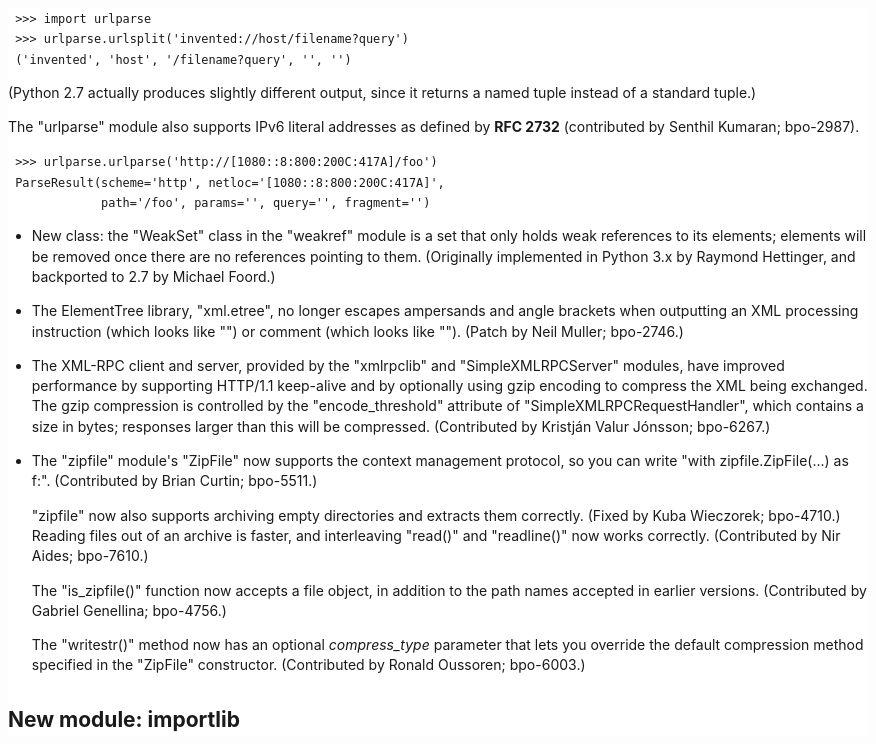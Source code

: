      >>> import urlparse
     >>> urlparse.urlsplit('invented://host/filename?query')
     ('invented', 'host', '/filename?query', '', '')

  (Python 2.7 actually produces slightly different output, since it
  returns a named tuple instead of a standard tuple.)

  The "urlparse" module also supports IPv6 literal addresses as
  defined by **RFC 2732** (contributed by Senthil Kumaran; bpo-2987).

     >>> urlparse.urlparse('http://[1080::8:800:200C:417A]/foo')
     ParseResult(scheme='http', netloc='[1080::8:800:200C:417A]',
                 path='/foo', params='', query='', fragment='')

* New class: the "WeakSet" class in the "weakref" module is a set
  that only holds weak references to its elements; elements will be
  removed once there are no references pointing to them. (Originally
  implemented in Python 3.x by Raymond Hettinger, and backported to
  2.7 by Michael Foord.)

* The ElementTree library, "xml.etree", no longer escapes ampersands
  and angle brackets when outputting an XML processing instruction
  (which looks like "<?xml-stylesheet href="#style1"?>") or comment
  (which looks like ""). (Patch by Neil Muller;
  bpo-2746.)

* The XML-RPC client and server, provided by the "xmlrpclib" and
  "SimpleXMLRPCServer" modules, have improved performance by
  supporting HTTP/1.1 keep-alive and by optionally using gzip encoding
  to compress the XML being exchanged.  The gzip compression is
  controlled by the "encode_threshold" attribute of
  "SimpleXMLRPCRequestHandler", which contains a size in bytes;
  responses larger than this will be compressed. (Contributed by
  Kristján Valur Jónsson; bpo-6267.)

* The "zipfile" module's "ZipFile" now supports the context
  management protocol, so you can write "with zipfile.ZipFile(...) as
  f:". (Contributed by Brian Curtin; bpo-5511.)

  "zipfile" now also supports archiving empty directories and extracts
  them correctly.  (Fixed by Kuba Wieczorek; bpo-4710.) Reading files
  out of an archive is faster, and interleaving "read()" and
  "readline()" now works correctly. (Contributed by Nir Aides;
  bpo-7610.)

  The "is_zipfile()" function now accepts a file object, in addition
  to the path names accepted in earlier versions.  (Contributed by
  Gabriel Genellina; bpo-4756.)

  The "writestr()" method now has an optional *compress_type*
  parameter that lets you override the default compression method
  specified in the "ZipFile" constructor.  (Contributed by Ronald
  Oussoren; bpo-6003.)


New module: importlib
---------------------
